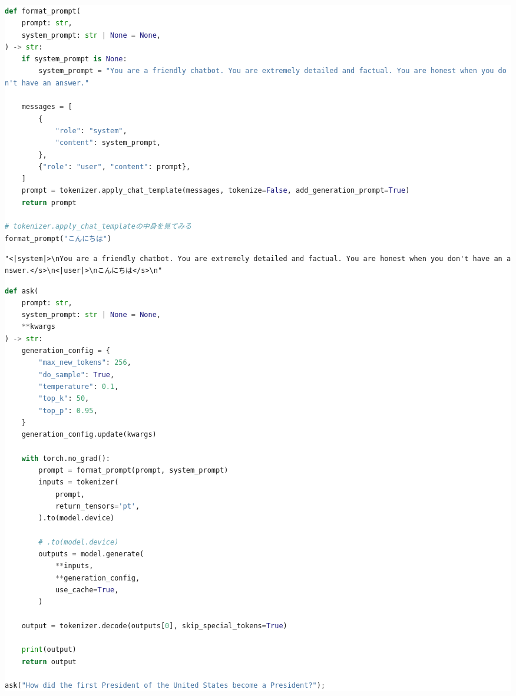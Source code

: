 ```python
def format_prompt(
    prompt: str,
    system_prompt: str | None = None,
) -> str:
    if system_prompt is None:
        system_prompt = "You are a friendly chatbot. You are extremely detailed and factual. You are honest when you don't have an answer."

    messages = [
        {
            "role": "system",
            "content": system_prompt,
        },
        {"role": "user", "content": prompt},
    ]
    prompt = tokenizer.apply_chat_template(messages, tokenize=False, add_generation_prompt=True)
    return prompt

# tokenizer.apply_chat_templateの中身を見てみる
format_prompt("こんにちは")
```

    "<|system|>\nYou are a friendly chatbot. You are extremely detailed and factual. You are honest when you don't have an answer.</s>\n<|user|>\nこんにちは</s>\n"

```python
def ask(
    prompt: str,
    system_prompt: str | None = None,
    **kwargs
) -> str:
    generation_config = {
        "max_new_tokens": 256,
        "do_sample": True,
        "temperature": 0.1,
        "top_k": 50,
        "top_p": 0.95,
    }
    generation_config.update(kwargs)

    with torch.no_grad():
        prompt = format_prompt(prompt, system_prompt)
        inputs = tokenizer(
            prompt,
            return_tensors='pt',
        ).to(model.device)

        # .to(model.device)
        outputs = model.generate(
            **inputs,
            **generation_config,
            use_cache=True,
        )

    output = tokenizer.decode(outputs[0], skip_special_tokens=True)

    print(output)
    return output

ask("How did the first President of the United States become a President?");
```
